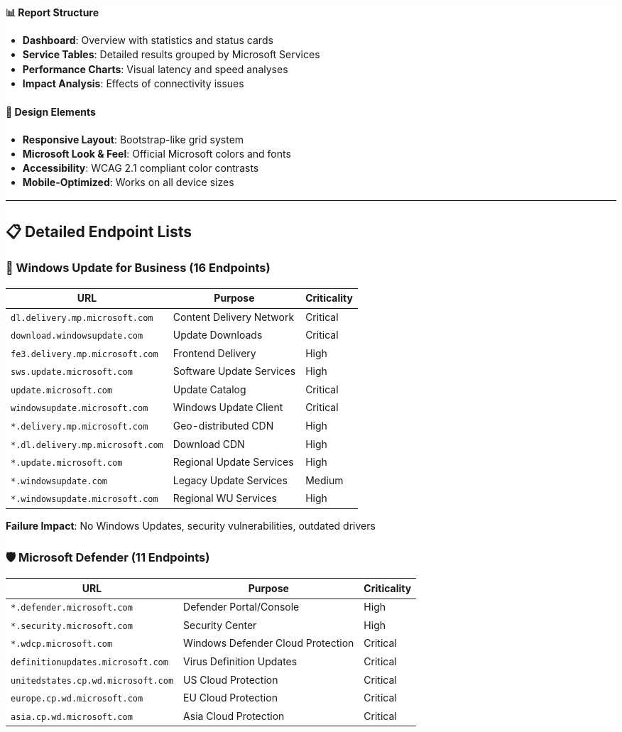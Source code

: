 #### 📊 Report Structure
- **Dashboard**: Overview with statistics and status cards
- **Service Tables**: Detailed results grouped by Microsoft Services
- **Performance Charts**: Visual latency and speed analyses
- **Impact Analysis**: Effects of connectivity issues

#### 🎨 Design Elements
- **Responsive Layout**: Bootstrap-like grid system
- **Microsoft Look & Feel**: Official Microsoft colors and fonts
- **Accessibility**: WCAG 2.1 compliant color contrasts
- **Mobile-Optimized**: Works on all device sizes

---

## 📋 Detailed Endpoint Lists

### 🔄 Windows Update for Business (16 Endpoints)

| URL | Purpose | Criticality |
|-----|---------|-------------|
| `dl.delivery.mp.microsoft.com` | Content Delivery Network | Critical |
| `download.windowsupdate.com` | Update Downloads | Critical |
| `fe3.delivery.mp.microsoft.com` | Frontend Delivery | High |
| `sws.update.microsoft.com` | Software Update Services | High |
| `update.microsoft.com` | Update Catalog | Critical |
| `windowsupdate.microsoft.com` | Windows Update Client | Critical |
| `*.delivery.mp.microsoft.com` | Geo-distributed CDN | High |
| `*.dl.delivery.mp.microsoft.com` | Download CDN | High |
| `*.update.microsoft.com` | Regional Update Services | High |
| `*.windowsupdate.com` | Legacy Update Services | Medium |
| `*.windowsupdate.microsoft.com` | Regional WU Services | High |

**Failure Impact**: No Windows Updates, security vulnerabilities, outdated drivers

### 🛡️ Microsoft Defender (11 Endpoints)

| URL | Purpose | Criticality |
|-----|---------|-------------|
| `*.defender.microsoft.com` | Defender Portal/Console | High |
| `*.security.microsoft.com` | Security Center | High |
| `*.wdcp.microsoft.com` | Windows Defender Cloud Protection | Critical |
| `definitionupdates.microsoft.com` | Virus Definition Updates | Critical |
| `unitedstates.cp.wd.microsoft.com` | US Cloud Protection | Critical |
| `europe.cp.wd.microsoft.com` | EU Cloud Protection | Critical |
| `asia.cp.wd.microsoft.com` | Asia Cloud Protection | Critical |
